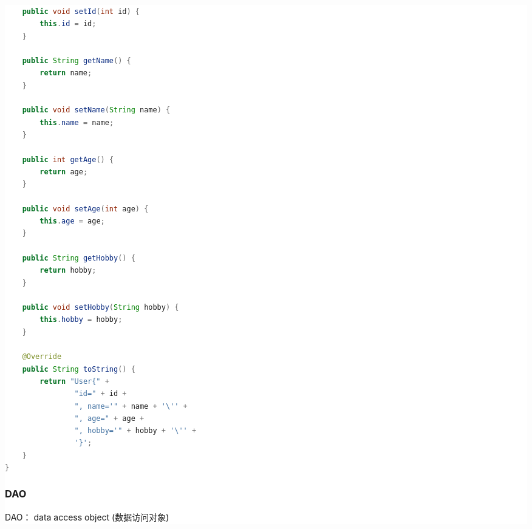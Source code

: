 ```java
    public void setId(int id) {
        this.id = id;
    }

    public String getName() {
        return name;
    }

    public void setName(String name) {
        this.name = name;
    }

    public int getAge() {
        return age;
    }

    public void setAge(int age) {
        this.age = age;
    }

    public String getHobby() {
        return hobby;
    }

    public void setHobby(String hobby) {
        this.hobby = hobby;
    }

    @Override
    public String toString() {
        return "User{" +
                "id=" + id +
                ", name='" + name + '\'' +
                ", age=" + age +
                ", hobby='" + hobby + '\'' +
                '}';
    }
}

```

### DAO

DAO： data access object (数据访问对象)
